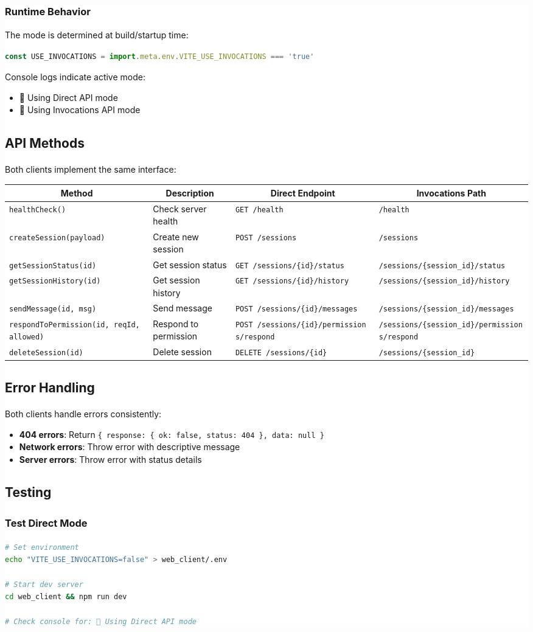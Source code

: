 ### Runtime Behavior

The mode is determined at build/startup time:

```javascript
const USE_INVOCATIONS = import.meta.env.VITE_USE_INVOCATIONS === 'true'
```

Console logs indicate active mode:
- 📡 Using Direct API mode
- 🔀 Using Invocations API mode

## API Methods

Both clients implement the same interface:

| Method | Description | Direct Endpoint | Invocations Path |
|--------|-------------|----------------|------------------|
| `healthCheck()` | Check server health | `GET /health` | `/health` |
| `createSession(payload)` | Create new session | `POST /sessions` | `/sessions` |
| `getSessionStatus(id)` | Get session status | `GET /sessions/{id}/status` | `/sessions/{session_id}/status` |
| `getSessionHistory(id)` | Get session history | `GET /sessions/{id}/history` | `/sessions/{session_id}/history` |
| `sendMessage(id, msg)` | Send message | `POST /sessions/{id}/messages` | `/sessions/{session_id}/messages` |
| `respondToPermission(id, reqId, allowed)` | Respond to permission | `POST /sessions/{id}/permissions/respond` | `/sessions/{session_id}/permissions/respond` |
| `deleteSession(id)` | Delete session | `DELETE /sessions/{id}` | `/sessions/{session_id}` |

## Error Handling

Both clients handle errors consistently:

- **404 errors**: Return `{ response: { ok: false, status: 404 }, data: null }`
- **Network errors**: Throw error with descriptive message
- **Server errors**: Throw error with status details

## Testing

### Test Direct Mode

```bash
# Set environment
echo "VITE_USE_INVOCATIONS=false" > web_client/.env

# Start dev server
cd web_client && npm run dev

# Check console for: 📡 Using Direct API mode
```
